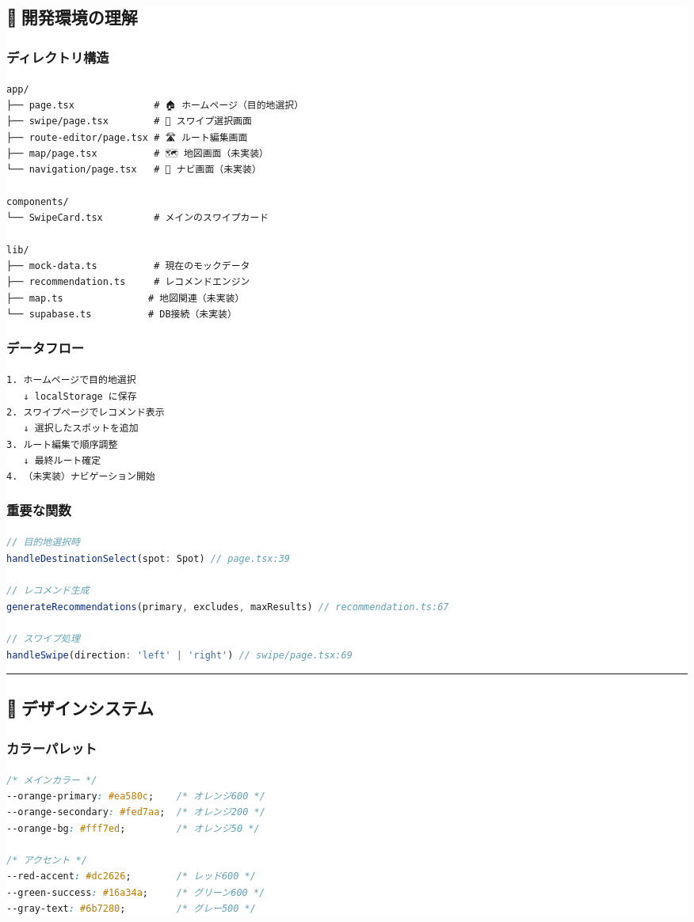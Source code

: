 
## 🔧 開発環境の理解

### ディレクトリ構造
```
app/
├── page.tsx              # 🏠 ホームページ（目的地選択）
├── swipe/page.tsx        # 🎴 スワイプ選択画面  
├── route-editor/page.tsx # 🛣️ ルート編集画面
├── map/page.tsx          # 🗺️ 地図画面（未実装）
└── navigation/page.tsx   # 🧭 ナビ画面（未実装）

components/
└── SwipeCard.tsx         # メインのスワイプカード

lib/
├── mock-data.ts          # 現在のモックデータ
├── recommendation.ts     # レコメンドエンジン
├── map.ts               # 地図関連（未実装）
└── supabase.ts          # DB接続（未実装）
```

### データフロー
```
1. ホームページで目的地選択
   ↓ localStorage に保存
2. スワイプページでレコメンド表示
   ↓ 選択したスポットを追加
3. ルート編集で順序調整
   ↓ 最終ルート確定
4. （未実装）ナビゲーション開始
```

### 重要な関数
```typescript
// 目的地選択時
handleDestinationSelect(spot: Spot) // page.tsx:39

// レコメンド生成
generateRecommendations(primary, excludes, maxResults) // recommendation.ts:67

// スワイプ処理
handleSwipe(direction: 'left' | 'right') // swipe/page.tsx:69
```

---

## 🎨 デザインシステム

### カラーパレット
```css
/* メインカラー */
--orange-primary: #ea580c;    /* オレンジ600 */
--orange-secondary: #fed7aa;  /* オレンジ200 */
--orange-bg: #fff7ed;         /* オレンジ50 */

/* アクセント */
--red-accent: #dc2626;        /* レッド600 */
--green-success: #16a34a;     /* グリーン600 */
--gray-text: #6b7280;         /* グレー500 */
```
